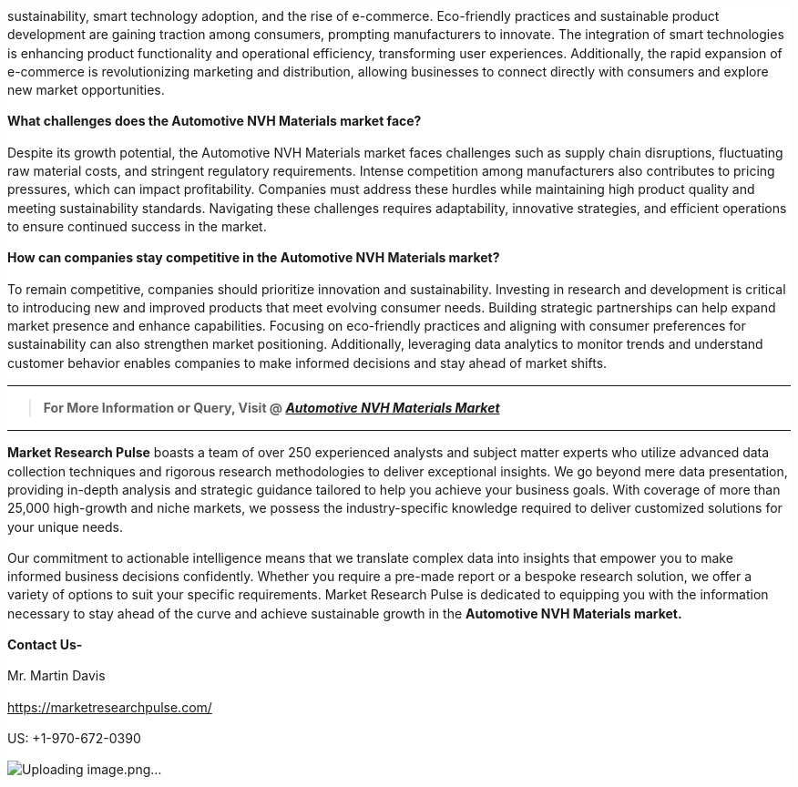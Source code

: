 sustainability, smart technology adoption, and the rise of e-commerce. Eco-friendly practices and sustainable product development are gaining traction among consumers, prompting manufacturers to innovate. The integration of smart technologies is enhancing product functionality and operational efficiency, transforming user experiences. Additionally, the rapid expansion of e-commerce is revolutionizing marketing and distribution, allowing businesses to connect directly with consumers and explore new market opportunities.</p><p><strong>What challenges does the Automotive NVH Materials market face?</strong></p><p>Despite its growth potential, the Automotive NVH Materials market faces challenges such as supply chain disruptions, fluctuating raw material costs, and stringent regulatory requirements. Intense competition among manufacturers also contributes to pricing pressures, which can impact profitability. Companies must address these hurdles while maintaining high product quality and meeting sustainability standards. Navigating these challenges requires adaptability, innovative strategies, and efficient operations to ensure continued success in the market.</p><p><strong>How can companies stay competitive in the Automotive NVH Materials market?</strong></p><p>To remain competitive, companies should prioritize innovation and sustainability. Investing in research and development is critical to introducing new and improved products that meet evolving consumer needs. Building strategic partnerships can help expand market presence and enhance capabilities. Focusing on eco-friendly practices and aligning with consumer preferences for sustainability can also strengthen market positioning. Additionally, leveraging data analytics to monitor trends and understand customer behavior enables companies to make informed decisions and stay ahead of market shifts.</p><hr /><blockquote><p><strong>For More Information or Query, Visit @&nbsp;<em><a href="https://marketresearchpulse.com/report/109386/automotive-nvh-materials-market?utm_source=Linkedin&utm_medium=0117">Automotive NVH Materials Market</a></em></strong></p></blockquote><hr /><p><strong>Market Research Pulse</strong> boasts a team of over 250 experienced analysts and subject matter experts who utilize advanced data collection techniques and rigorous research methodologies to deliver exceptional insights. We go beyond mere data presentation, providing in-depth analysis and strategic guidance tailored to help you achieve your business goals. With coverage of more than 25,000 high-growth and niche markets, we possess the industry-specific knowledge required to deliver customized solutions for your unique needs.</p><p>Our commitment to actionable intelligence means that we translate complex data into insights that empower you to make informed business decisions confidently. Whether you require a pre-made report or a bespoke research solution, we offer a variety of options to suit your specific requirements. Market Research Pulse is dedicated to equipping you with the information necessary to stay ahead of the curve and achieve sustainable growth in the <strong>Automotive NVH Materials market.</strong></p><p><strong>Contact Us-</strong></p><p>Mr. Martin Davis</p><p>https://marketresearchpulse.com/</p><p>US: +1-970-672-0390</p>
![Uploading image.png…]()

